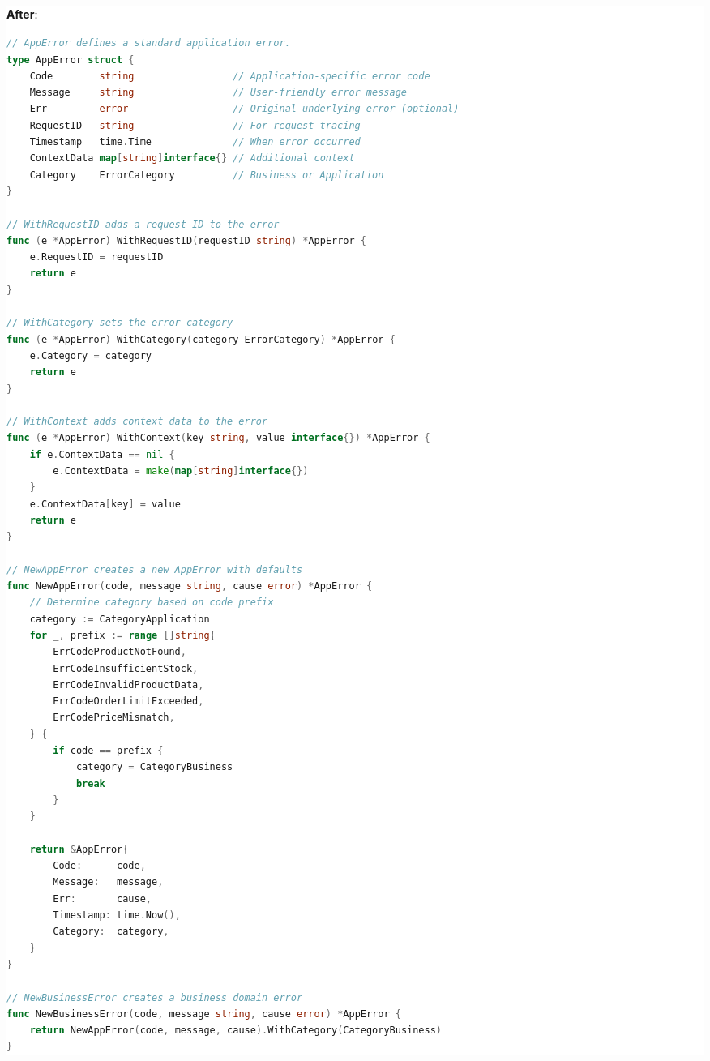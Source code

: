 **After**:
```go
// AppError defines a standard application error.
type AppError struct {
    Code        string                 // Application-specific error code
    Message     string                 // User-friendly error message
    Err         error                  // Original underlying error (optional)
    RequestID   string                 // For request tracing
    Timestamp   time.Time              // When error occurred
    ContextData map[string]interface{} // Additional context
    Category    ErrorCategory          // Business or Application
}

// WithRequestID adds a request ID to the error
func (e *AppError) WithRequestID(requestID string) *AppError {
    e.RequestID = requestID
    return e
}

// WithCategory sets the error category
func (e *AppError) WithCategory(category ErrorCategory) *AppError {
    e.Category = category
    return e
}

// WithContext adds context data to the error
func (e *AppError) WithContext(key string, value interface{}) *AppError {
    if e.ContextData == nil {
        e.ContextData = make(map[string]interface{})
    }
    e.ContextData[key] = value
    return e
}

// NewAppError creates a new AppError with defaults
func NewAppError(code, message string, cause error) *AppError {
    // Determine category based on code prefix
    category := CategoryApplication
    for _, prefix := range []string{
        ErrCodeProductNotFound,
        ErrCodeInsufficientStock,
        ErrCodeInvalidProductData,
        ErrCodeOrderLimitExceeded,
        ErrCodePriceMismatch,
    } {
        if code == prefix {
            category = CategoryBusiness
            break
        }
    }
    
    return &AppError{
        Code:      code,
        Message:   message,
        Err:       cause,
        Timestamp: time.Now(),
        Category:  category,
    }
}

// NewBusinessError creates a business domain error
func NewBusinessError(code, message string, cause error) *AppError {
    return NewAppError(code, message, cause).WithCategory(CategoryBusiness)
}
```